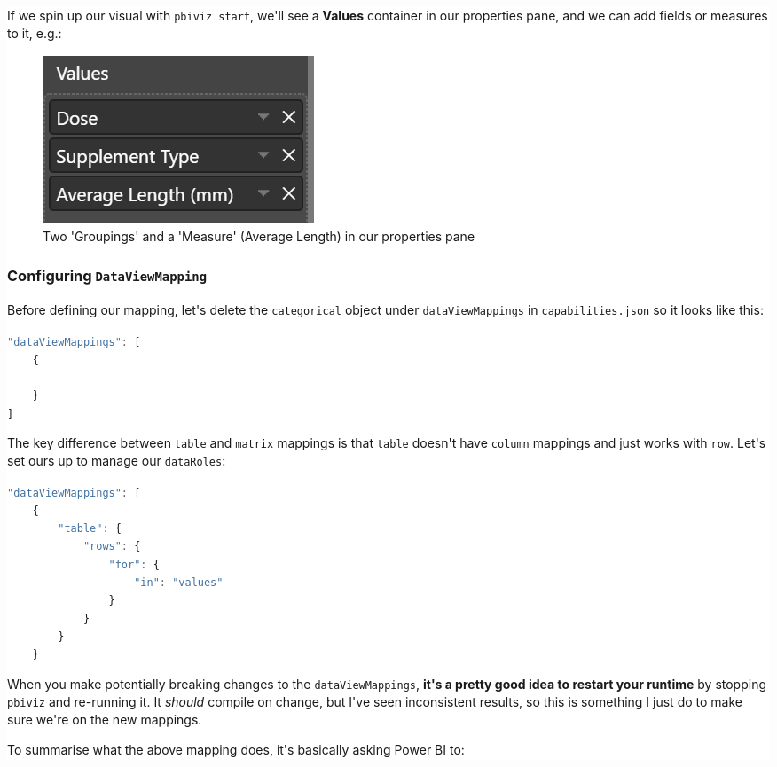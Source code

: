 If we spin up our visual with `pbiviz start`, we'll see a **Values** container in our properties pane, and we can add fields or measures to it, e.g.:

<div class="text-center">
    <figure class="figure">
        <img src="/assets/images/dataviews-table-example/data-roles.png" class="figure-img img-fluid rounded">
        <figcaption class="figure-caption">Two 'Groupings' and a 'Measure' (Average Length) in our properties pane</figcaption>
    </figure>
</div>

### Configuring `DataViewMapping`

Before defining our mapping, let's delete the `categorical` object under `dataViewMappings` in `capabilities.json` so it looks like this:

```js
"dataViewMappings": [
    {
        
    }
]
```
The key difference between `table` and `matrix` mappings is that `table` doesn't have `column` mappings and just works with `row`. Let's set ours up to manage our `dataRoles`:

```js
"dataViewMappings": [
    {
        "table": {
            "rows": {
                "for": {
                    "in": "values"
                }
            }
        }
    }
```
When you make potentially breaking changes to the `dataViewMappings`, **it's a pretty good idea to restart your runtime** by stopping `pbiviz` and re-running it. It *should* compile on change, but I've seen inconsistent results, so this is something I just do to make sure we're on the new mappings.

To summarise what the above mapping does, it's basically asking Power BI to:
